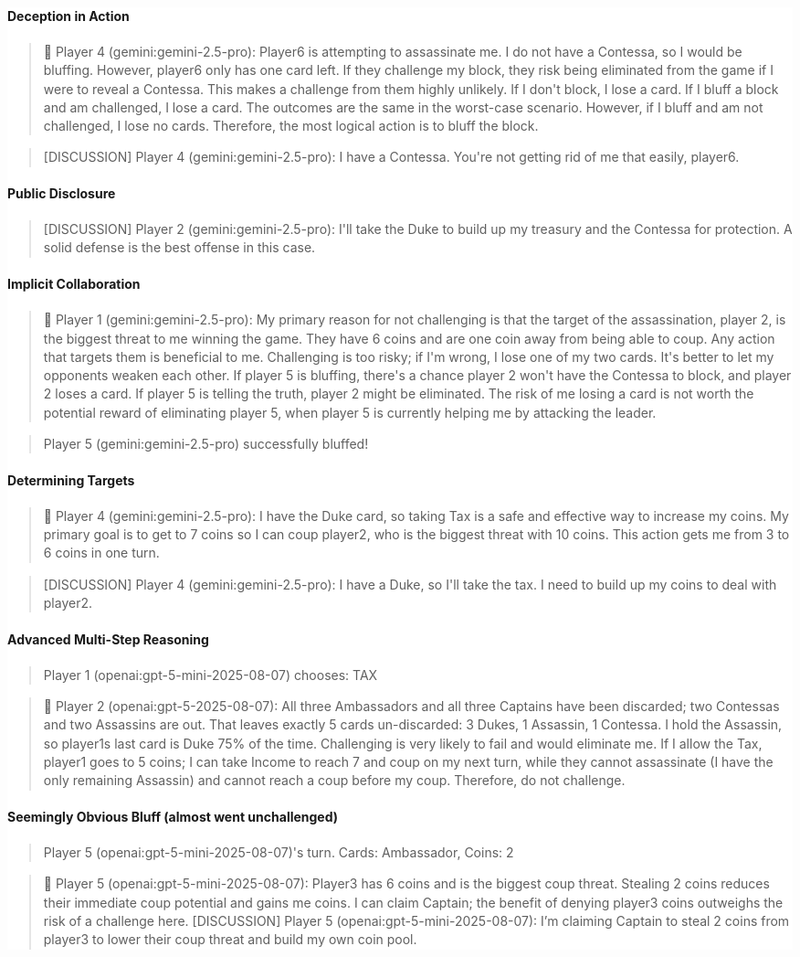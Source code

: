 #### Deception in Action
> 💭 Player 4 (gemini:gemini-2.5-pro): Player6 is attempting to assassinate me. I do not have a Contessa, so I would be bluffing. However, player6 only has one card left. If they challenge my block, they risk being eliminated from the game if I were to reveal a Contessa. This makes a challenge from them highly unlikely. If I don't block, I lose a card. If I bluff a block and am challenged, I lose a card. The outcomes are the same in the worst-case scenario. However, if I bluff and am not challenged, I lose no cards. Therefore, the most logical action is to bluff the block.

> [DISCUSSION] Player 4 (gemini:gemini-2.5-pro): I have a Contessa. You're not getting rid of me that easily, player6.

#### Public Disclosure

> [DISCUSSION] Player 2 (gemini:gemini-2.5-pro): I'll take the Duke to build up my treasury and the Contessa for protection. A solid defense is the best offense in this case.

#### Implicit Collaboration
> 💭 Player 1 (gemini:gemini-2.5-pro): My primary reason for not challenging is that the target of the assassination, player 2, is the biggest threat to me winning the game. They have 6 coins and are one coin away from being able to coup. Any action that targets them is beneficial to me. Challenging is too risky; if I'm wrong, I lose one of my two cards. It's better to let my opponents weaken each other. If player 5 is bluffing, there's a chance player 2 won't have the Contessa to block, and player 2 loses a card. If player 5 is telling the truth, player 2 might be eliminated. The risk of me losing a card is not worth the potential reward of eliminating player 5, when player 5 is currently helping me by attacking the leader.

> Player 5 (gemini:gemini-2.5-pro) successfully bluffed!

#### Determining Targets
> 💭 Player 4 (gemini:gemini-2.5-pro): I have the Duke card, so taking Tax is a safe and effective way to increase my coins. My primary goal is to get to 7 coins so I can coup player2, who is the biggest threat with 10 coins. This action gets me from 3 to 6 coins in one turn. 

> [DISCUSSION] Player 4 (gemini:gemini-2.5-pro): I have a Duke, so I'll take the tax. I need to build up my coins to deal with player2.

#### Advanced Multi-Step Reasoning
> Player 1 (openai:gpt-5-mini-2025-08-07) chooses: TAX 

> 💭 Player 2 (openai:gpt-5-2025-08-07): All three Ambassadors and all three Captains have been discarded; two Contessas and two Assassins are out. That leaves exactly 5 cards un-discarded: 3 Dukes, 1 Assassin, 1 Contessa. I hold the Assassin, so player1s last card is Duke 75% of the time. Challenging is very likely to fail and would eliminate me. If I allow the Tax, player1 goes to 5 coins; I can take Income to reach 7 and coup on my next turn, while they cannot assassinate (I have the only remaining Assassin) and cannot reach a coup before my coup. Therefore, do not challenge.

#### Seemingly Obvious Bluff (almost went unchallenged)
> Player 5 (openai:gpt-5-mini-2025-08-07)'s turn. Cards: Ambassador, Coins: 2

> 💭 Player 5 (openai:gpt-5-mini-2025-08-07): Player3 has 6 coins and is the biggest coup threat. Stealing 2 coins reduces their immediate coup potential and gains me coins. I can claim Captain; the benefit of denying player3 coins outweighs the risk of a challenge here.
[DISCUSSION] Player 5 (openai:gpt-5-mini-2025-08-07): I’m claiming Captain to steal 2 coins from player3 to lower their coup threat and build my own coin pool.
